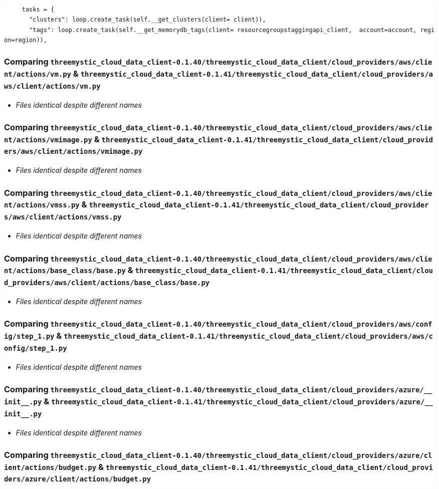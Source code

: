 ```diff
     tasks = {
       "clusters": loop.create_task(self.__get_clusters(client= client)),
       "tags": loop.create_task(self.__get_memorydb_tags(client= resourcegroupstaggingapi_client,  account=account, region=region)),
```

### Comparing `threemystic_cloud_data_client-0.1.40/threemystic_cloud_data_client/cloud_providers/aws/client/actions/vm.py` & `threemystic_cloud_data_client-0.1.41/threemystic_cloud_data_client/cloud_providers/aws/client/actions/vm.py`

 * *Files identical despite different names*

### Comparing `threemystic_cloud_data_client-0.1.40/threemystic_cloud_data_client/cloud_providers/aws/client/actions/vmimage.py` & `threemystic_cloud_data_client-0.1.41/threemystic_cloud_data_client/cloud_providers/aws/client/actions/vmimage.py`

 * *Files identical despite different names*

### Comparing `threemystic_cloud_data_client-0.1.40/threemystic_cloud_data_client/cloud_providers/aws/client/actions/vmss.py` & `threemystic_cloud_data_client-0.1.41/threemystic_cloud_data_client/cloud_providers/aws/client/actions/vmss.py`

 * *Files identical despite different names*

### Comparing `threemystic_cloud_data_client-0.1.40/threemystic_cloud_data_client/cloud_providers/aws/client/actions/base_class/base.py` & `threemystic_cloud_data_client-0.1.41/threemystic_cloud_data_client/cloud_providers/aws/client/actions/base_class/base.py`

 * *Files identical despite different names*

### Comparing `threemystic_cloud_data_client-0.1.40/threemystic_cloud_data_client/cloud_providers/aws/config/step_1.py` & `threemystic_cloud_data_client-0.1.41/threemystic_cloud_data_client/cloud_providers/aws/config/step_1.py`

 * *Files identical despite different names*

### Comparing `threemystic_cloud_data_client-0.1.40/threemystic_cloud_data_client/cloud_providers/azure/__init__.py` & `threemystic_cloud_data_client-0.1.41/threemystic_cloud_data_client/cloud_providers/azure/__init__.py`

 * *Files identical despite different names*

### Comparing `threemystic_cloud_data_client-0.1.40/threemystic_cloud_data_client/cloud_providers/azure/client/actions/budget.py` & `threemystic_cloud_data_client-0.1.41/threemystic_cloud_data_client/cloud_providers/azure/client/actions/budget.py`
